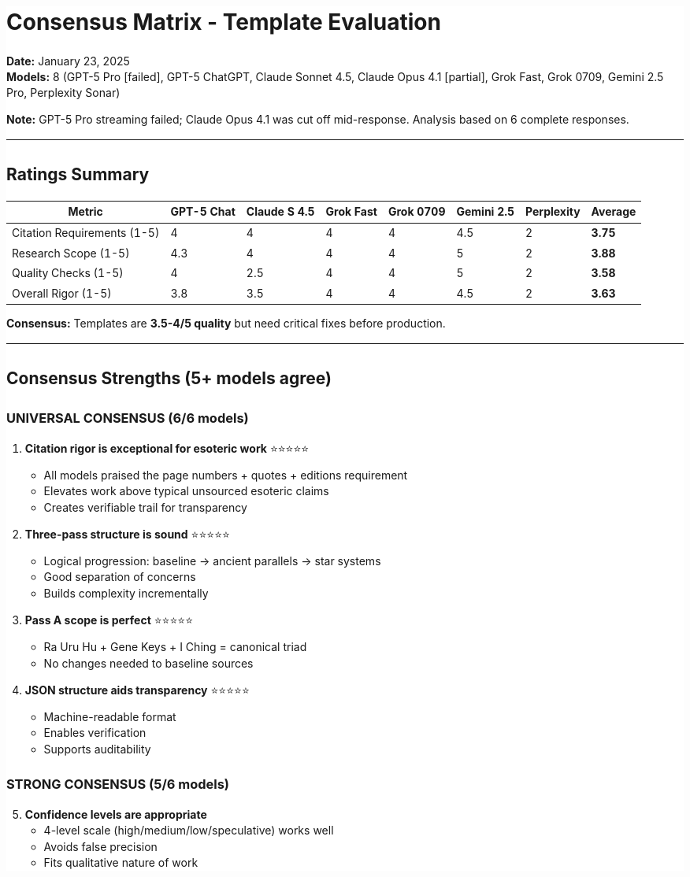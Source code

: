 # Consensus Matrix - Template Evaluation

**Date:** January 23, 2025  
**Models:** 8 (GPT-5 Pro [failed], GPT-5 ChatGPT, Claude Sonnet 4.5, Claude Opus 4.1 [partial], Grok Fast, Grok 0709, Gemini 2.5 Pro, Perplexity Sonar)

**Note:** GPT-5 Pro streaming failed; Claude Opus 4.1 was cut off mid-response. Analysis based on 6 complete responses.

---

## Ratings Summary

| Metric | GPT-5 Chat | Claude S 4.5 | Grok Fast | Grok 0709 | Gemini 2.5 | Perplexity | Average |
|--------|------------|--------------|-----------|-----------|------------|------------|---------|
| Citation Requirements (1-5) | 4 | 4 | 4 | 4 | 4.5 | 2 | **3.75** |
| Research Scope (1-5) | 4.3 | 4 | 4 | 4 | 5 | 2 | **3.88** |
| Quality Checks (1-5) | 4 | 2.5 | 4 | 4 | 5 | 2 | **3.58** |
| Overall Rigor (1-5) | 3.8 | 3.5 | 4 | 4 | 4.5 | 2 | **3.63** |

**Consensus:** Templates are **3.5-4/5 quality** but need critical fixes before production.

---

## Consensus Strengths (5+ models agree)

### UNIVERSAL CONSENSUS (6/6 models)

1. **Citation rigor is exceptional for esoteric work** ⭐⭐⭐⭐⭐
   - All models praised the page numbers + quotes + editions requirement
   - Elevates work above typical unsourced esoteric claims
   - Creates verifiable trail for transparency

2. **Three-pass structure is sound** ⭐⭐⭐⭐⭐
   - Logical progression: baseline → ancient parallels → star systems
   - Good separation of concerns
   - Builds complexity incrementally

3. **Pass A scope is perfect** ⭐⭐⭐⭐⭐
   - Ra Uru Hu + Gene Keys + I Ching = canonical triad
   - No changes needed to baseline sources

4. **JSON structure aids transparency** ⭐⭐⭐⭐⭐
   - Machine-readable format
   - Enables verification
   - Supports auditability

### STRONG CONSENSUS (5/6 models)

5. **Confidence levels are appropriate**
   - 4-level scale (high/medium/low/speculative) works well
   - Avoids false precision
   - Fits qualitative nature of work
